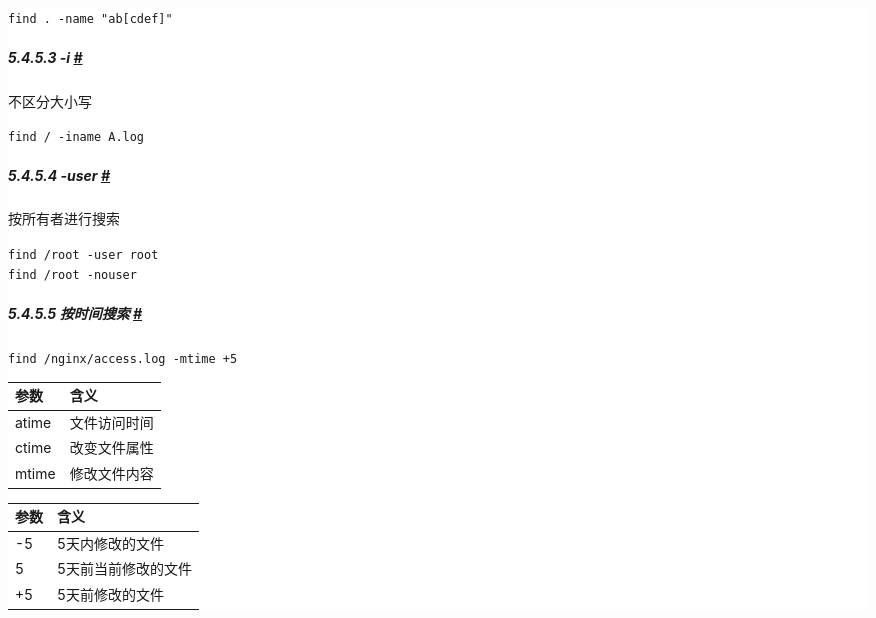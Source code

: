 </ul>
</li>
</ul>
<pre><code class="lang-sh">find . -name <span class="hljs-string">&quot;ab[cdef]&quot;</span>
</code></pre>
<h5 id="t615.4.5.3 -i">5.4.5.3 -i <a href="#t615.4.5.3 -i"> # </a></h5>
<p>&#x4E0D;&#x533A;&#x5206;&#x5927;&#x5C0F;&#x5199;</p>
<pre><code class="lang-sh">find / -iname A.log
</code></pre>
<h5 id="t625.4.5.4 -user">5.4.5.4 -user <a href="#t625.4.5.4 -user"> # </a></h5>
<p>&#x6309;&#x6240;&#x6709;&#x8005;&#x8FDB;&#x884C;&#x641C;&#x7D22;</p>
<pre><code class="lang-sh">find /root -user root
find /root -nouser
</code></pre>
<h5 id="t635.4.5.5 &#x6309;&#x65F6;&#x95F4;&#x641C;&#x7D22;">5.4.5.5 &#x6309;&#x65F6;&#x95F4;&#x641C;&#x7D22; <a href="#t635.4.5.5 &#x6309;&#x65F6;&#x95F4;&#x641C;&#x7D22;"> # </a></h5>
<pre><code class="lang-sh">find /nginx/access.log -mtime +5
</code></pre>
<table>
<thead>
<tr>
<th style="text-align:left">&#x53C2;&#x6570;</th>
<th style="text-align:left">&#x542B;&#x4E49;</th>
</tr>
</thead>
<tbody>
<tr>
<td style="text-align:left">atime</td>
<td style="text-align:left">&#x6587;&#x4EF6;&#x8BBF;&#x95EE;&#x65F6;&#x95F4;</td>
</tr>
<tr>
<td style="text-align:left">ctime</td>
<td style="text-align:left">&#x6539;&#x53D8;&#x6587;&#x4EF6;&#x5C5E;&#x6027;</td>
</tr>
<tr>
<td style="text-align:left">mtime</td>
<td style="text-align:left">&#x4FEE;&#x6539;&#x6587;&#x4EF6;&#x5185;&#x5BB9;</td>
</tr>
</tbody>
</table>
<table>
<thead>
<tr>
<th style="text-align:left">&#x53C2;&#x6570;</th>
<th style="text-align:left">&#x542B;&#x4E49;</th>
</tr>
</thead>
<tbody>
<tr>
<td style="text-align:left">-5</td>
<td style="text-align:left">5&#x5929;&#x5185;&#x4FEE;&#x6539;&#x7684;&#x6587;&#x4EF6;</td>
</tr>
<tr>
<td style="text-align:left">5</td>
<td style="text-align:left">5&#x5929;&#x524D;&#x5F53;&#x524D;&#x4FEE;&#x6539;&#x7684;&#x6587;&#x4EF6;</td>
</tr>
<tr>
<td style="text-align:left">+5</td>
<td style="text-align:left">5&#x5929;&#x524D;&#x4FEE;&#x6539;&#x7684;&#x6587;&#x4EF6;</td>
</tr>
</tbody>
</table>